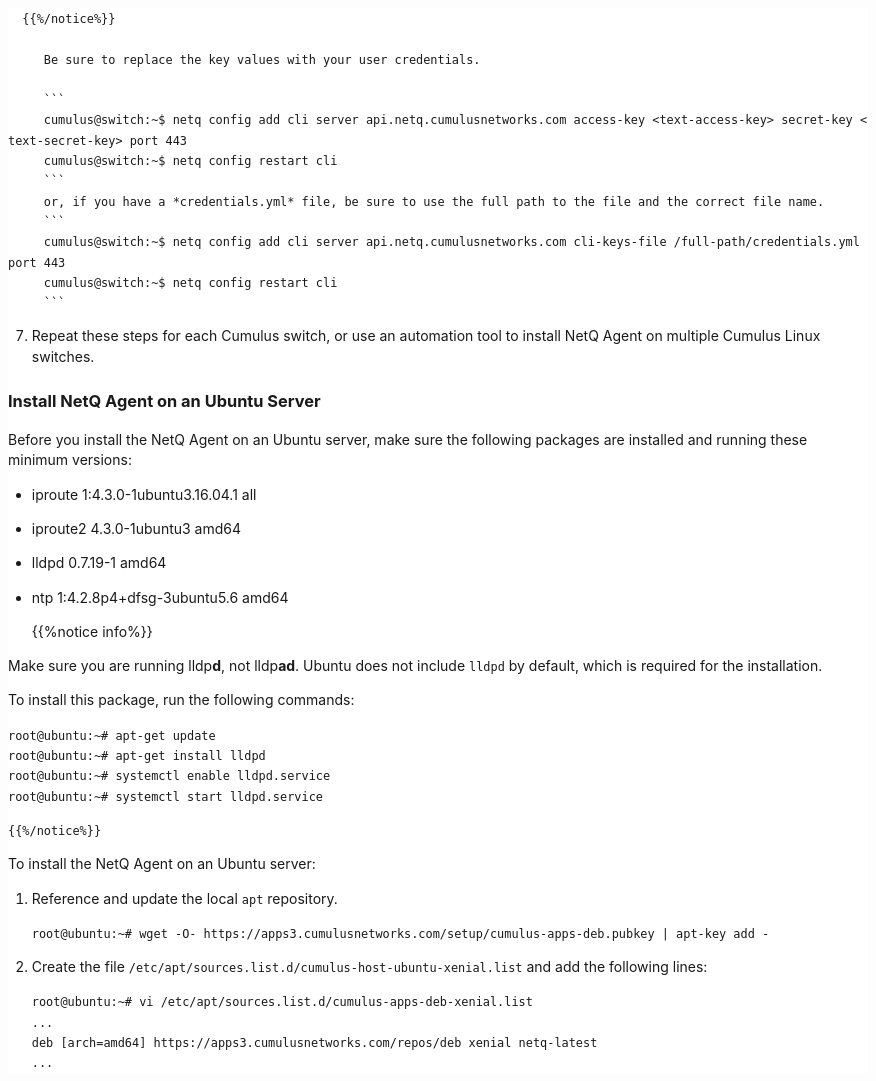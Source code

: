       {{%/notice%}}

         Be sure to replace the key values with your user credentials.

         ```
         cumulus@switch:~$ netq config add cli server api.netq.cumulusnetworks.com access-key <text-access-key> secret-key <text-secret-key> port 443
         cumulus@switch:~$ netq config restart cli
         ```
         or, if you have a *credentials.yml* file, be sure to use the full path to the file and the correct file name.
         ```
         cumulus@switch:~$ netq config add cli server api.netq.cumulusnetworks.com cli-keys-file /full-path/credentials.yml port 443
         cumulus@switch:~$ netq config restart cli
         ```

7. Repeat these steps for each Cumulus switch, or use an automation tool to
install NetQ Agent on multiple Cumulus Linux switches.

### Install NetQ Agent on an Ubuntu Server

Before you install the NetQ Agent on an Ubuntu server, make sure the
following packages are installed and running these minimum versions:

  - iproute 1:4.3.0-1ubuntu3.16.04.1 all
  - iproute2 4.3.0-1ubuntu3 amd64
  - lldpd 0.7.19-1 amd64
  - ntp 1:4.2.8p4+dfsg-3ubuntu5.6 amd64

    {{%notice info%}}

Make sure you are running lldp**d**, not lldp**ad**. Ubuntu does not include `lldpd` by default, which is required for the installation.

To install this package, run the following commands:

```
root@ubuntu:~# apt-get update
root@ubuntu:~# apt-get install lldpd
root@ubuntu:~# systemctl enable lldpd.service
root@ubuntu:~# systemctl start lldpd.service
```
    {{%/notice%}}

To install the NetQ Agent on an Ubuntu server:

1.  Reference and update the local `apt` repository.

        root@ubuntu:~# wget -O- https://apps3.cumulusnetworks.com/setup/cumulus-apps-deb.pubkey | apt-key add -

2.  Create the file
    `/etc/apt/sources.list.d/cumulus-host-ubuntu-xenial.list` and add
    the following lines:

        root@ubuntu:~# vi /etc/apt/sources.list.d/cumulus-apps-deb-xenial.list
        ...
        deb [arch=amd64] https://apps3.cumulusnetworks.com/repos/deb xenial netq-latest
        ...
